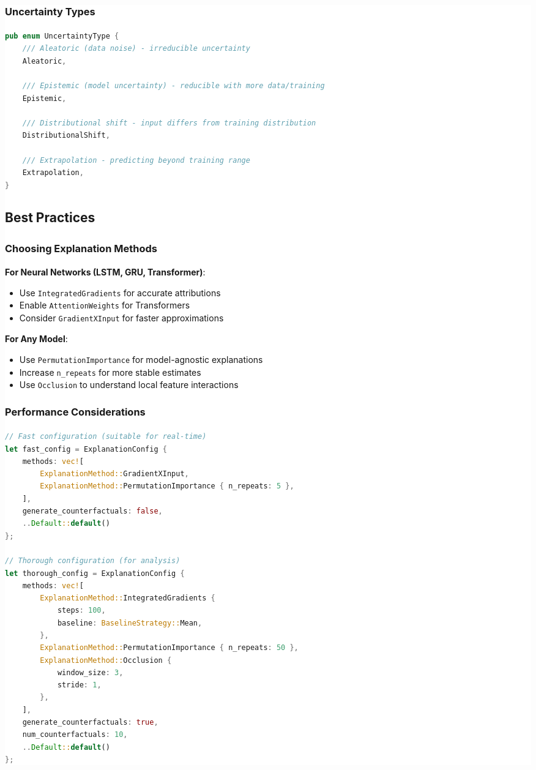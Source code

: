 ### Uncertainty Types

```rust
pub enum UncertaintyType {
    /// Aleatoric (data noise) - irreducible uncertainty
    Aleatoric,

    /// Epistemic (model uncertainty) - reducible with more data/training
    Epistemic,

    /// Distributional shift - input differs from training distribution
    DistributionalShift,

    /// Extrapolation - predicting beyond training range
    Extrapolation,
}
```

## Best Practices

### Choosing Explanation Methods

**For Neural Networks (LSTM, GRU, Transformer)**:
- Use `IntegratedGradients` for accurate attributions
- Enable `AttentionWeights` for Transformers
- Consider `GradientXInput` for faster approximations

**For Any Model**:
- Use `PermutationImportance` for model-agnostic explanations
- Increase `n_repeats` for more stable estimates
- Use `Occlusion` to understand local feature interactions

### Performance Considerations

```rust
// Fast configuration (suitable for real-time)
let fast_config = ExplanationConfig {
    methods: vec![
        ExplanationMethod::GradientXInput,
        ExplanationMethod::PermutationImportance { n_repeats: 5 },
    ],
    generate_counterfactuals: false,
    ..Default::default()
};

// Thorough configuration (for analysis)
let thorough_config = ExplanationConfig {
    methods: vec![
        ExplanationMethod::IntegratedGradients {
            steps: 100,
            baseline: BaselineStrategy::Mean,
        },
        ExplanationMethod::PermutationImportance { n_repeats: 50 },
        ExplanationMethod::Occlusion {
            window_size: 3,
            stride: 1,
        },
    ],
    generate_counterfactuals: true,
    num_counterfactuals: 10,
    ..Default::default()
};
```
